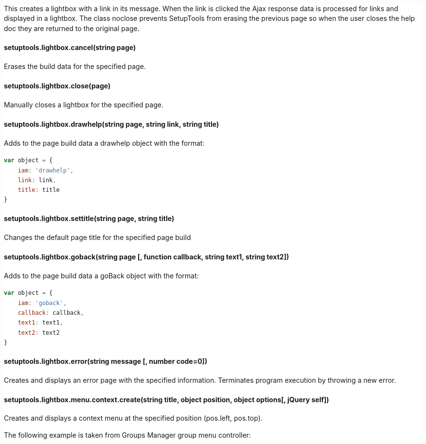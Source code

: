 This creates a lightbox with a link in its message. When the link is clicked the Ajax response data is processed for links and displayed in a lightbox. The class noclose prevents SetupTools from erasing the previous page so when the user closes the help doc they are returned to the original page.

#### setuptools.lightbox.cancel(string page)

Erases the build data for the specified page.

#### setuptools.lightbox.close(page)

Manually closes a lightbox for the specified page.

#### setuptools.lightbox.drawhelp(string page, string link, string title)

Adds to the page build data a drawhelp object with the format:

```js
var object = {
    iam: 'drawhelp',
    link: link,
    title: title
}
```

#### setuptools.lightbox.settitle(string page, string title)

Changes the default page title for the specified page build

#### setuptools.lightbox.goback(string page [, function callback, string text1, string text2])

Adds to the page build data a goBack object with the format:

```js
var object = {
    iam: 'goback',
    callback: callback,
    text1: text1,
    text2: text2
}
```

#### setuptools.lightbox.error(string message [, number code=0])

Creates and displays an error page with the specified information. Terminates program execution by throwing a new error.

#### setuptools.lightbox.menu.context.create(string title, object position, object options[, jQuery self])

Creates and displays a context menu at the specified position (pos.left, pos.top).

The following example is taken from Groups Manager group menu controller:
